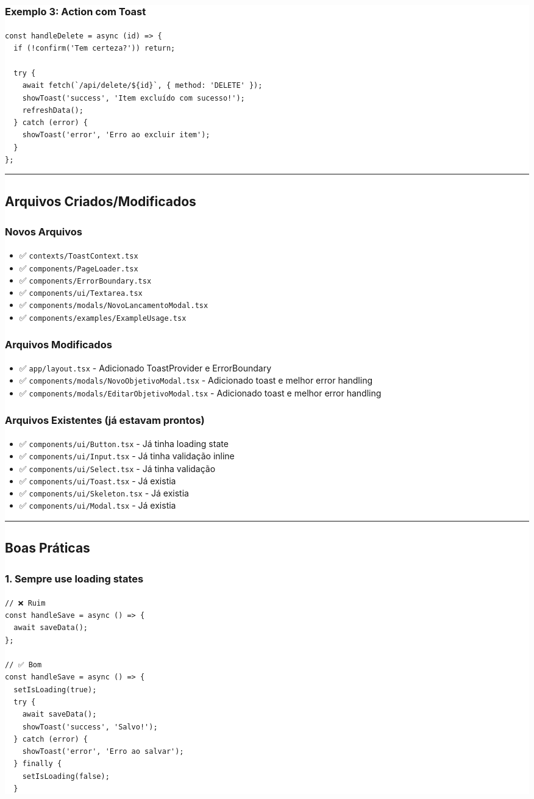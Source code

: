 ### Exemplo 3: Action com Toast
```tsx
const handleDelete = async (id) => {
  if (!confirm('Tem certeza?')) return;

  try {
    await fetch(`/api/delete/${id}`, { method: 'DELETE' });
    showToast('success', 'Item excluído com sucesso!');
    refreshData();
  } catch (error) {
    showToast('error', 'Erro ao excluir item');
  }
};
```

---

## Arquivos Criados/Modificados

### Novos Arquivos
- ✅ `contexts/ToastContext.tsx`
- ✅ `components/PageLoader.tsx`
- ✅ `components/ErrorBoundary.tsx`
- ✅ `components/ui/Textarea.tsx`
- ✅ `components/modals/NovoLancamentoModal.tsx`
- ✅ `components/examples/ExampleUsage.tsx`

### Arquivos Modificados
- ✅ `app/layout.tsx` - Adicionado ToastProvider e ErrorBoundary
- ✅ `components/modals/NovoObjetivoModal.tsx` - Adicionado toast e melhor error handling
- ✅ `components/modals/EditarObjetivoModal.tsx` - Adicionado toast e melhor error handling

### Arquivos Existentes (já estavam prontos)
- ✅ `components/ui/Button.tsx` - Já tinha loading state
- ✅ `components/ui/Input.tsx` - Já tinha validação inline
- ✅ `components/ui/Select.tsx` - Já tinha validação
- ✅ `components/ui/Toast.tsx` - Já existia
- ✅ `components/ui/Skeleton.tsx` - Já existia
- ✅ `components/ui/Modal.tsx` - Já existia

---

## Boas Práticas

### 1. Sempre use loading states
```tsx
// ❌ Ruim
const handleSave = async () => {
  await saveData();
};

// ✅ Bom
const handleSave = async () => {
  setIsLoading(true);
  try {
    await saveData();
    showToast('success', 'Salvo!');
  } catch (error) {
    showToast('error', 'Erro ao salvar');
  } finally {
    setIsLoading(false);
  }
```